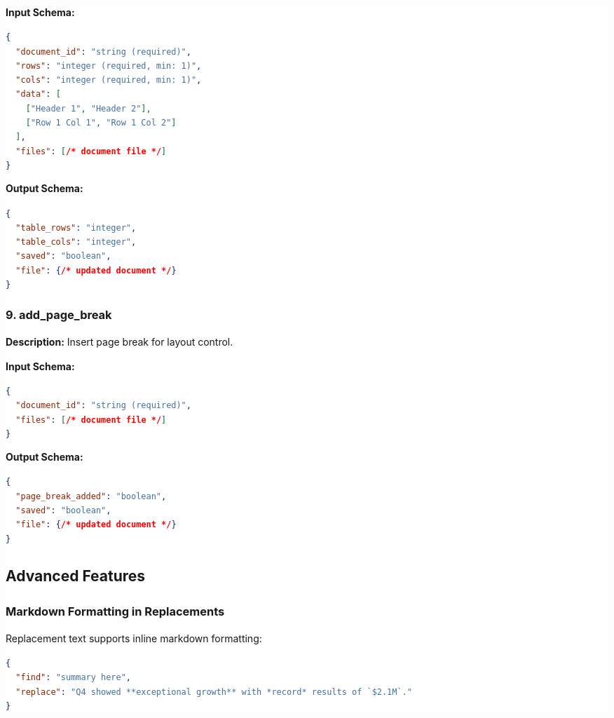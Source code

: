 **Input Schema:**
```json
{
  "document_id": "string (required)",
  "rows": "integer (required, min: 1)",
  "cols": "integer (required, min: 1)",
  "data": [
    ["Header 1", "Header 2"],
    ["Row 1 Col 1", "Row 1 Col 2"]
  ],
  "files": [/* document file */]
}
```

**Output Schema:**
```json
{
  "table_rows": "integer",
  "table_cols": "integer",
  "saved": "boolean",
  "file": {/* updated document */}
}
```

### 9. add_page_break

**Description:** Insert page break for layout control.

**Input Schema:**
```json
{
  "document_id": "string (required)",
  "files": [/* document file */]
}
```

**Output Schema:**
```json
{
  "page_break_added": "boolean",
  "saved": "boolean",
  "file": {/* updated document */}
}
```

## Advanced Features

### Markdown Formatting in Replacements

Replacement text supports inline markdown formatting:

```json
{
  "find": "summary here",
  "replace": "Q4 showed **exceptional growth** with *record* results of `$2.1M`."
}
```
